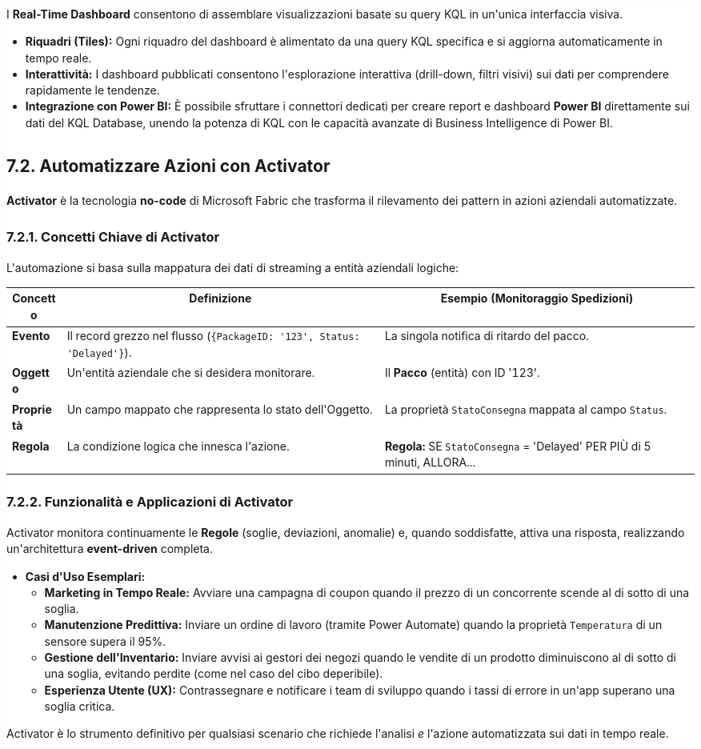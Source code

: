 I **Real-Time Dashboard** consentono di assemblare visualizzazioni basate su query KQL in un'unica interfaccia visiva.

- **Riquadri (Tiles):** Ogni riquadro del dashboard è alimentato da una query KQL specifica e si aggiorna automaticamente in tempo reale.
- **Interattività:** I dashboard pubblicati consentono l'esplorazione interattiva (drill-down, filtri visivi) sui dati per comprendere rapidamente le tendenze.
- **Integrazione con Power BI:** È possibile sfruttare i connettori dedicati per creare report e dashboard **Power BI** direttamente sui dati del KQL Database, unendo la potenza di KQL con le capacità avanzate di Business Intelligence di Power BI.

## 7.2. Automatizzare Azioni con Activator

**Activator** è la tecnologia **no-code** di Microsoft Fabric che trasforma il rilevamento dei pattern in azioni aziendali automatizzate.

### 7.2.1. Concetti Chiave di Activator

L'automazione si basa sulla mappatura dei dati di streaming a entità aziendali logiche:

|Concetto|Definizione|Esempio (Monitoraggio Spedizioni)|
|---|---|---|
|**Evento**|Il record grezzo nel flusso (`{PackageID: '123', Status: 'Delayed'}`).|La singola notifica di ritardo del pacco.|
|**Oggetto**|Un'entità aziendale che si desidera monitorare.|Il **Pacco** (entità) con ID '123'.|
|**Proprietà**|Un campo mappato che rappresenta lo stato dell'Oggetto.|La proprietà `StatoConsegna` mappata al campo `Status`.|
|**Regola**|La condizione logica che innesca l'azione.|**Regola:** SE `StatoConsegna` = 'Delayed' PER PIÙ di 5 minuti, ALLORA...|

### 7.2.2. Funzionalità e Applicazioni di Activator

Activator monitora continuamente le **Regole** (soglie, deviazioni, anomalie) e, quando soddisfatte, attiva una risposta, realizzando un'architettura **event-driven** completa.

- **Casi d'Uso Esemplari:**
    - **Marketing in Tempo Reale:** Avviare una campagna di coupon quando il prezzo di un concorrente scende al di sotto di una soglia.
    - **Manutenzione Predittiva:** Inviare un ordine di lavoro (tramite Power Automate) quando la proprietà `Temperatura` di un sensore supera il 95%.
    - **Gestione dell'Inventario:** Inviare avvisi ai gestori dei negozi quando le vendite di un prodotto diminuiscono al di sotto di una soglia, evitando perdite (come nel caso del cibo deperibile).
    - **Esperienza Utente (UX):** Contrassegnare e notificare i team di sviluppo quando i tassi di errore in un'app superano una soglia critica.

Activator è lo strumento definitivo per qualsiasi scenario che richiede l'analisi _e_ l'azione automatizzata sui dati in tempo reale.